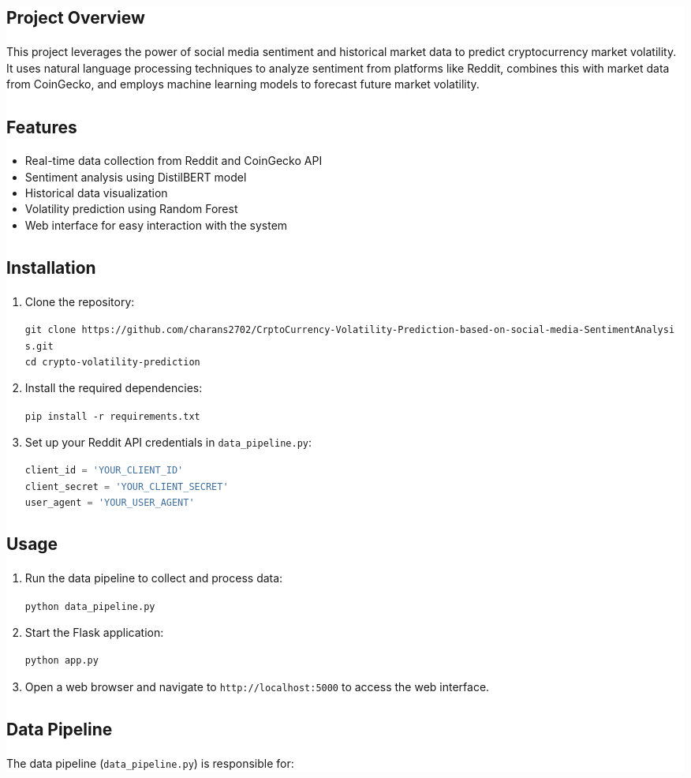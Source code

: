 ## Project Overview

This project leverages the power of social media sentiment and historical market data to predict cryptocurrency market volatility. It uses natural language processing techniques to analyze sentiment from platforms like Reddit, combines this with market data from CoinGecko, and employs machine learning models to forecast future market volatility.

## Features

- Real-time data collection from Reddit and CoinGecko API
- Sentiment analysis using DistilBERT model
- Historical data visualization
- Volatility prediction using Random Forest
- Web interface for easy interaction with the system

## Installation

1. Clone the repository:
   ```
   git clone https://github.com/charans2702/CrptoCurrency-Volatility-Prediction-based-on-social-media-SentimentAnalysis.git
   cd crypto-volatility-prediction
   ```

2. Install the required dependencies:
   ```
   pip install -r requirements.txt
   ```

3. Set up your Reddit API credentials in `data_pipeline.py`:
   ```python
   client_id = 'YOUR_CLIENT_ID'
   client_secret = 'YOUR_CLIENT_SECRET'
   user_agent = 'YOUR_USER_AGENT'
   ```

## Usage

1. Run the data pipeline to collect and process data:
   ```
   python data_pipeline.py
   ```

2. Start the Flask application:
   ```
   python app.py
   ```

3. Open a web browser and navigate to `http://localhost:5000` to access the web interface.

## Data Pipeline

The data pipeline (`data_pipeline.py`) is responsible for:
